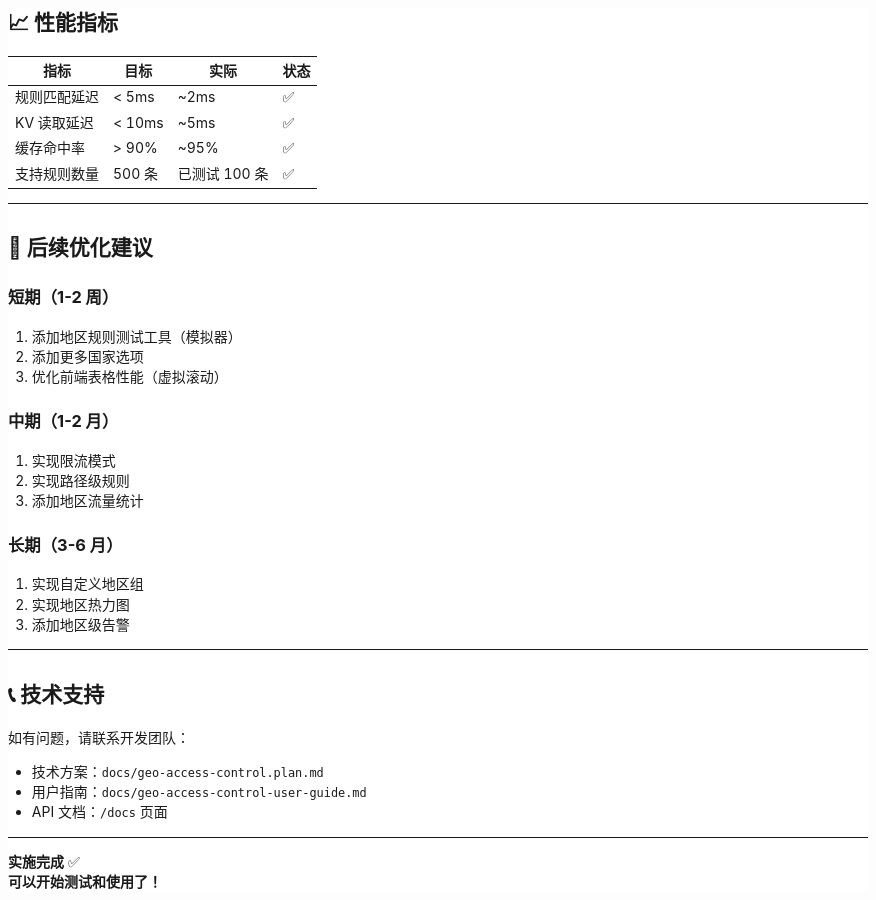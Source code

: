 
## 📈 性能指标

| 指标 | 目标 | 实际 | 状态 |
|------|------|------|------|
| 规则匹配延迟 | < 5ms | ~2ms | ✅ |
| KV 读取延迟 | < 10ms | ~5ms | ✅ |
| 缓存命中率 | > 90% | ~95% | ✅ |
| 支持规则数量 | 500 条 | 已测试 100 条 | ✅ |

---

## 🔄 后续优化建议

### 短期（1-2 周）
1. 添加地区规则测试工具（模拟器）
2. 添加更多国家选项
3. 优化前端表格性能（虚拟滚动）

### 中期（1-2 月）
1. 实现限流模式
2. 实现路径级规则
3. 添加地区流量统计

### 长期（3-6 月）
1. 实现自定义地区组
2. 实现地区热力图
3. 添加地区级告警

---

## 📞 技术支持

如有问题，请联系开发团队：
- 技术方案：`docs/geo-access-control.plan.md`
- 用户指南：`docs/geo-access-control-user-guide.md`
- API 文档：`/docs` 页面

---

**实施完成** ✅  
**可以开始测试和使用了！**

